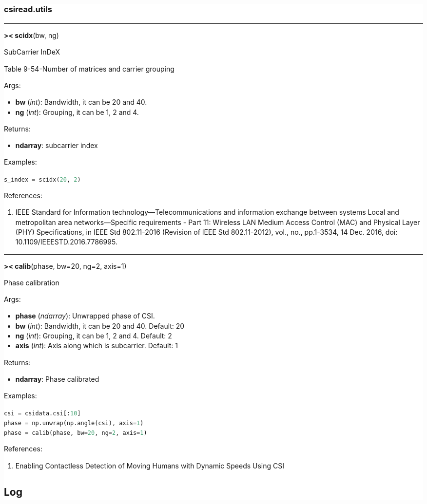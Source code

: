 ### csiread.utils

------

**>< scidx**(bw, ng)

SubCarrier InDeX

Table 9-54-Number of matrices and carrier grouping

Args:

- **bw** (*int*): Bandwidth, it can be 20 and 40.
- **ng** (*int*): Grouping, it can be 1, 2 and 4.

Returns:

- **ndarray**: subcarrier index

Examples:

```python
s_index = scidx(20, 2)
```

References:
    
1. IEEE Standard for Information technology—Telecommunications and information exchange between systems Local and metropolitan area networks—Specific requirements - Part 11: Wireless LAN Medium Access Control (MAC) and Physical Layer (PHY) Specifications, in IEEE Std 802.11-2016 (Revision of IEEE Std 802.11-2012), vol., no., pp.1-3534, 14 Dec. 2016, doi: 10.1109/IEEESTD.2016.7786995.

------

**>< calib**(phase, bw=20, ng=2, axis=1)

Phase calibration

Args:

- **phase** (*ndarray*): Unwrapped phase of CSI.
- **bw** (*int*): Bandwidth, it can be 20 and 40. Default: 20
- **ng** (*int*): Grouping, it can be 1, 2 and 4. Default: 2
- **axis** (*int*): Axis along which is subcarrier. Default: 1

Returns:

- **ndarray**: Phase calibrated

Examples:

```python
csi = csidata.csi[:10]
phase = np.unwrap(np.angle(csi), axis=1)
phase = calib(phase, bw=20, ng=2, axis=1)
```

References:

1. Enabling Contactless Detection of Moving Humans with Dynamic Speeds Using CSI

## Log
